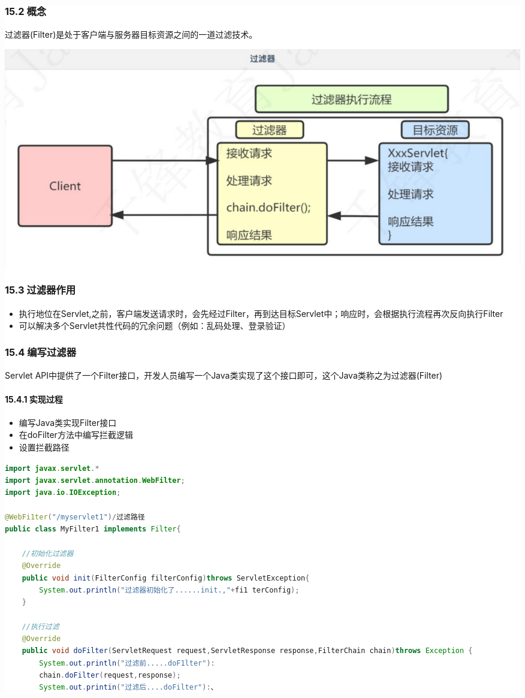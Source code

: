 

### 15.2 概念

过滤器(Filter)是处于客户端与服务器目标资源之间的一道过滤技术。

![image-20221130162754720](./.java-servlet.assets/image-20221130162754720.png)



### 15.3 过滤器作用

- 执行地位在Servlet,之前，客户端发送请求时，会先经过Filter，再到达目标Servlet中；响应时，会根据执行流程再次反向执行Filter
- 可以解决多个Servlet共性代码的冗余问题（例如：乱码处理、登录验证）



### 15.4 编写过滤器

Servlet API中提供了一个Filter接口，开发人员编写一个Java类实现了这个接口即可，这个Java类称之为过滤器(Filter)



#### 15.4.1 实现过程

- 编写Java类实现Filter接口
- 在doFilter方法中编写拦截逻辑
- 设置拦截路径

```java
import javax.servlet.*
import javax.servlet.annotation.WebFilter;
import java.io.IOException;

@WebFi1ter("/myservlet1")/过滤路径
public class MyFilter1 implements Filter{
    
    //初始化过滤器
    @Override
    public void init(FilterConfig filterConfig)throws ServletException{
        System.out.println("过滤器初始化了......init.,"+fi1 terConfig);
    }
    
    //执行过滤
    @Override
    public void doFilter(ServletRequest request,ServletResponse response,FilterChain chain)throws Exception {
        System.out.println("过滤前.....doF1lter"):
        chain.doFilter(request,response);
        System.out.printin("过滤后....doFilter"):、
```